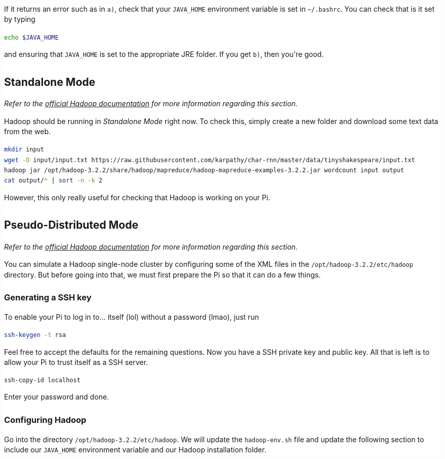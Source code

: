 If it returns an error such as in `a)`, check that your `JAVA_HOME` environment variable is set in `~/.bashrc`. You can check that is it set by typing

```bash
echo $JAVA_HOME
```

and ensuring that `JAVA_HOME` is set to the appropriate JRE folder. If you get `b)`, then you're good.

## Standalone Mode

*Refer to the [official Hadoop documentation][2] for more information regarding this section.*

Hadoop should be running in *Standalone Mode* right now. To check this, simply create a new folder and download some text data from the web.

```bash
mkdir input
wget -O input/input.txt https://raw.githubusercontent.com/karpathy/char-rnn/master/data/tinyshakespeare/input.txt
hadoop jar /opt/hadoop-3.2.2/share/hadoop/mapreduce/hadoop-mapreduce-examples-3.2.2.jar wordcount input output
cat output/* | sort -n -k 2
```

However, this only really useful for checking that Hadoop is working on your Pi.

## Pseudo-Distributed Mode

*Refer to the [official Hadoop documentation][2] for more information regarding this section.*

You can simulate a Hadoop single-node cluster by configuring some of the XML files in the `/opt/hadoop-3.2.2/etc/hadoop` directory. But before going into that, we must first prepare the Pi so that it can do a few things.

### Generating a SSH key
To enable your Pi to log in to... itself (lol) without a password (lmao), just run

```bash
ssh-keygen -t rsa
```

Feel free to accept the defaults for the remaining questions. Now you have a SSH private key and public key. All that is left is to allow your Pi to trust itself as a SSH server.

```bash
ssh-copy-id localhost
```

Enter your password and done.

### Configuring Hadoop
Go into the directory `/opt/hadoop-3.2.2/etc/hadoop`.
We will update the `hadoop-env.sh` file and update the following section to include our `JAVA_HOME` environment variable and our Hadoop installation folder.


[1]: https://www.apache.org/dyn/closer.cgi/hadoop/common/hadoop-3.2.2/hadoop-3.2.2.tar.gz
[2]: https://hadoop.apache.org/docs/r3.2.2/hadoop-project-dist/hadoop-common/SingleCluster.html
[3]: https://hadoop.apache.org/docs/r3.2.2/hadoop-project-dist/hadoop-common/ClusterSetup.html